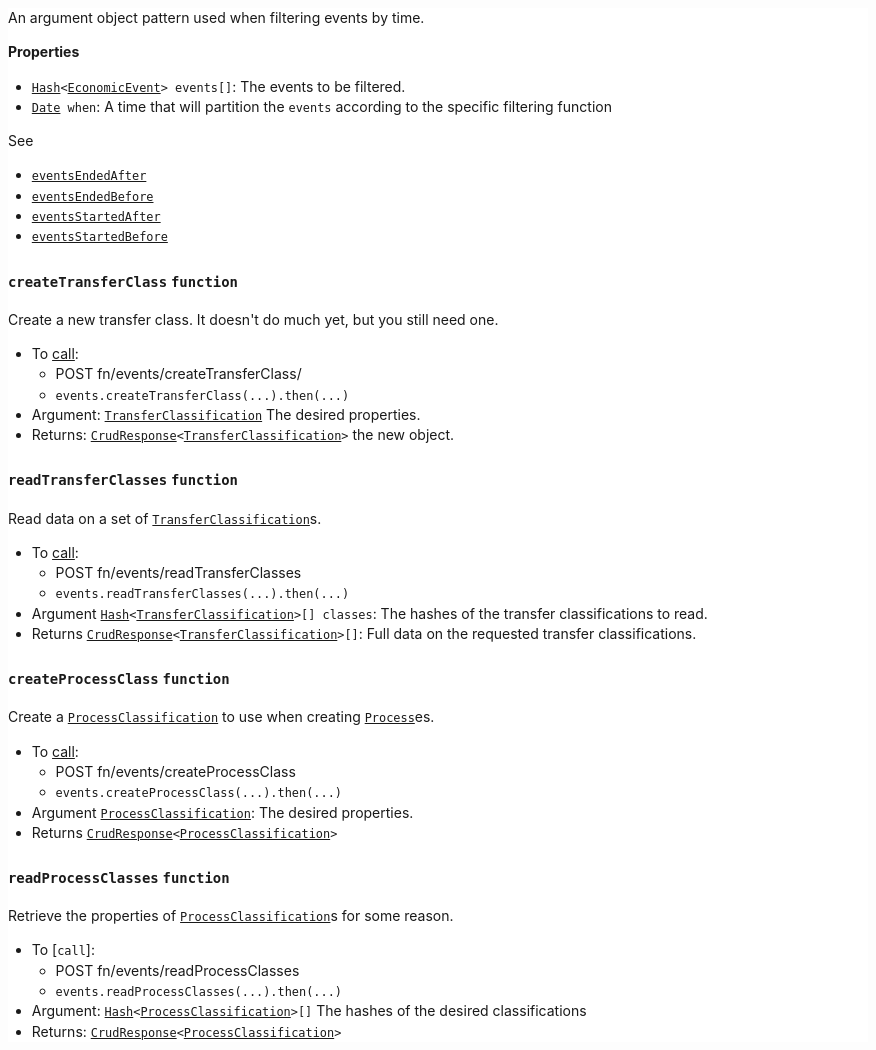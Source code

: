 An argument object pattern used when filtering events by time.

**Properties**

- [`Hash`]`<`[`EconomicEvent`]`> events[]`: The events to be filtered.
- [`Date`]` when`: A time that will partition the `events` according to the
specific filtering function

See
- [`eventsEndedAfter`]
- [`eventsEndedBefore`]
- [`eventsStartedAfter`]
- [`eventsStartedBefore`]

### `createTransferClass` `function`
[`createTransferClass`]: #createtransferclass-function

Create a new transfer class.  It doesn't do much yet, but you still need one.
- To [call]:
  - POST fn/events/createTransferClass/
  - `events.createTransferClass(...).then(...)`
- Argument: [`TransferClassification`] The desired properties.
- Returns: [`CrudResponse`]`<`[`TransferClassification`]`>` the new object.

### `readTransferClasses` `function`
[`readTransferClasses`]: #readtransferclasses-function

Read data on a set of [`TransferClassification`]s.

- To [call]:
  - POST fn/events/readTransferClasses
  - `events.readTransferClasses(...).then(...)`
- Argument [`Hash`]`<`[`TransferClassification`]`>[] classes`: The
hashes of the transfer classifications to read.
- Returns [`CrudResponse`]`<`[`TransferClassification`]`>[]`: Full
data on the requested transfer classifications.

### `createProcessClass` `function`
[`createProcessClass`]: #createprocessclass-function

Create a [`ProcessClassification`] to use when creating [`Process`]es.

- To [call]:
  - POST fn/events/createProcessClass
  - `events.createProcessClass(...).then(...)`
- Argument [`ProcessClassification`]: The desired properties.
- Returns [`CrudResponse`]`<`[`ProcessClassification`]`>`

### `readProcessClasses` `function`
[`readProcessClasses`]: #readprocessclasses-function

Retrieve the properties of [`ProcessClassification`]s for some reason.

- To [`call`]:
  - POST fn/events/readProcessClasses
  - `events.readProcessClasses(...).then(...)`
- Argument: [`Hash`]`<`[`ProcessClassification`]`>[]` The hashes of the
desired classifications
- Returns: [`CrudResponse`]`<`[`ProcessClassification`]`>`


[call]: #calling-functions-through-the-web-server-api 'call'
[class]: #classes
[link]: #link-property-notation '`link`'
[`Hash`]: #hasht-type
[`QuantityValue`]: #quantityvalue-struct
[`Date`]: #date-type
[`PhysicalLocation`]: #physicallocation-type
[`VfObject`]: #vfobject-class
[`CrudResponse`]: #crudresponset-struct
[`Anything`]: #anythingt-type
[agents]: #agents-module
[`EconomicAgent`]: #economicagent-class-extends-vfobject
[`Agent`]: #economicagent-class-extends-vfobject
[`createAgent`]: #createagent-function
[`readAgents`]: #readagents-function
[`getOwnedResources`]: #getownedresources-function
[resources]: #resources-module
[`ResourceClassification`]: #resourceclassification-class-extends-vfobject
[`EconomicResource`]: #economicresource-class-extends-vfobject
[`createResourceClassification`]: #createresourceclassification-function
[`readResourceClasses`]: #readresourceclasses-function
[`createEconomicResource`]: #createresource-function
[`createResource`]: #createresource-function
[`readResources`]: #readresources-function
[`getResourcesInClass`]: #getresourcesinclass-function
[`getAffectingEvents`]: #getaffectingevents-function
[`resources.getFixtures`]: #resourcesgetfixturesfunction
[`events`]: #events-module
[`TransferClassification`]: #transferclassification-class-extends-vfobject
[`ProcessClassification`]: #processclassification-class-extends-vfobject
[`Transfer`]: #transfer-class-extends-vfobject
[`Process`]: #process-class-extends-vfobject
[`Action`]: #action-class-extends-vfobject
[`EconomicEvent`]: #economicevent-class-extends-vfobject
[`EconomicFunction`]: #economicfunction-type
[`Subtotals`]: #subtotals-struct
[`TimeFilter`]: #timefilter-struct
[`createTransfer`]: #createtransfer-function
[`readTransfers`]: #readtransfers-function
[`createProcess`]: #createprocess-function
[`readProcesses`]: #readprocesses-function
[`createAction`]: #createaction-function
[`readActions`]: #readactions-function
[`createEvent`]: #createevent-function
[`readEvents`]: #readevents-function
[`traceEvents`]: #traceEvents-function
[`trackEvents`]: #trackevents-function
[`traceTransfers`]: #traceTransfers-function
[`trackTransfers`]: #tracktransfers-function
[`sortEvents`]: #sortevents-function
[`eventsStartedBefore`]: #eventsstartedbefore-function
[`eventsStartedAfter`]: #eventsstartedafter-function
[`eventsEndedBefore`]: #eventsendedbefore-function
[`eventsEndedAfter`]: #eventsendedafter-function
[`eventSubtotals`]: #eventsubtotals-function
[`resourceCreationEvent`]: #resourcecreationevent-function
[`events.getFixtures`]: #eventsgetfixturesfunction